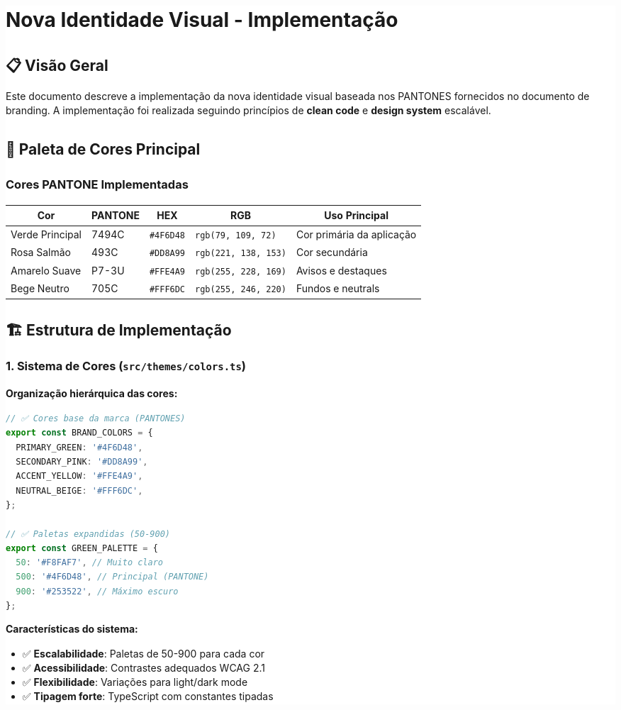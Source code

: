# Nova Identidade Visual - Implementação

## 📋 Visão Geral

Este documento descreve a implementação da nova identidade visual baseada nos PANTONES fornecidos no documento de branding. A implementação foi realizada seguindo princípios de **clean code** e **design system** escalável.

## 🎨 Paleta de Cores Principal

### Cores PANTONE Implementadas

| Cor             | PANTONE | HEX       | RGB                  | Uso Principal             |
| --------------- | ------- | --------- | -------------------- | ------------------------- |
| Verde Principal | 7494C   | `#4F6D48` | `rgb(79, 109, 72)`   | Cor primária da aplicação |
| Rosa Salmão     | 493C    | `#DD8A99` | `rgb(221, 138, 153)` | Cor secundária            |
| Amarelo Suave   | P7-3U   | `#FFE4A9` | `rgb(255, 228, 169)` | Avisos e destaques        |
| Bege Neutro     | 705C    | `#FFF6DC` | `rgb(255, 246, 220)` | Fundos e neutrals         |

## 🏗️ Estrutura de Implementação

### 1. Sistema de Cores (`src/themes/colors.ts`)

**Organização hierárquica das cores:**

```typescript
// ✅ Cores base da marca (PANTONES)
export const BRAND_COLORS = {
  PRIMARY_GREEN: '#4F6D48',
  SECONDARY_PINK: '#DD8A99',
  ACCENT_YELLOW: '#FFE4A9',
  NEUTRAL_BEIGE: '#FFF6DC',
};

// ✅ Paletas expandidas (50-900)
export const GREEN_PALETTE = {
  50: '#F8FAF7', // Muito claro
  500: '#4F6D48', // Principal (PANTONE)
  900: '#253522', // Máximo escuro
};
```

**Características do sistema:**

- ✅ **Escalabilidade**: Paletas de 50-900 para cada cor
- ✅ **Acessibilidade**: Contrastes adequados WCAG 2.1
- ✅ **Flexibilidade**: Variações para light/dark mode
- ✅ **Tipagem forte**: TypeScript com constantes tipadas
